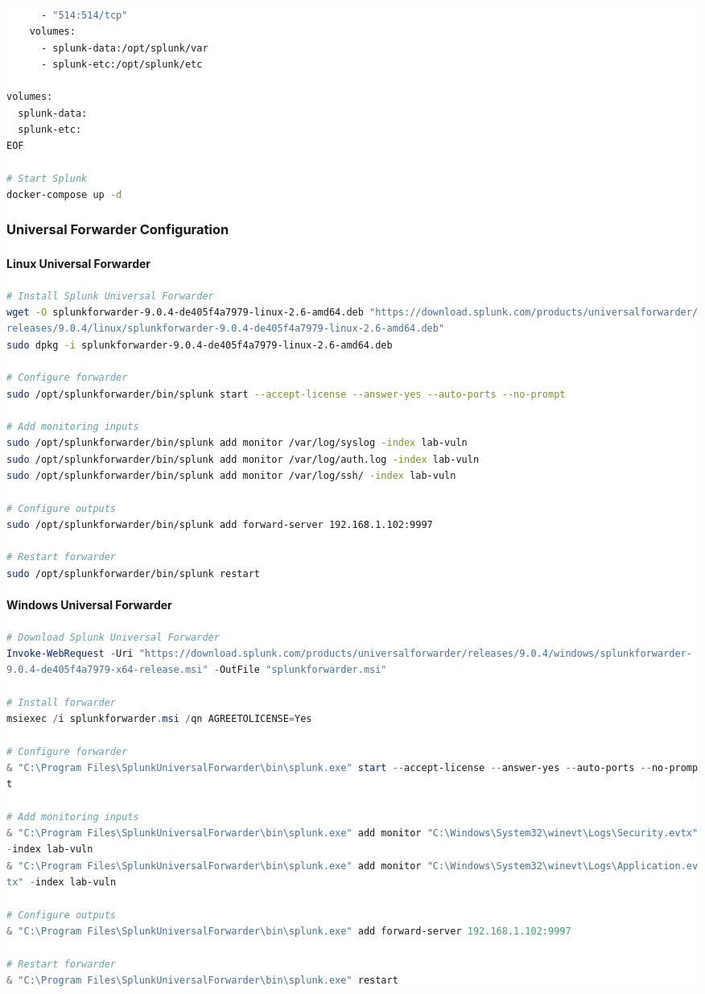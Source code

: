 ```bash
      - "514:514/tcp"
    volumes:
      - splunk-data:/opt/splunk/var
      - splunk-etc:/opt/splunk/etc

volumes:
  splunk-data:
  splunk-etc:
EOF

# Start Splunk
docker-compose up -d
```

### Universal Forwarder Configuration

#### Linux Universal Forwarder
```bash
# Install Splunk Universal Forwarder
wget -O splunkforwarder-9.0.4-de405f4a7979-linux-2.6-amd64.deb "https://download.splunk.com/products/universalforwarder/releases/9.0.4/linux/splunkforwarder-9.0.4-de405f4a7979-linux-2.6-amd64.deb"
sudo dpkg -i splunkforwarder-9.0.4-de405f4a7979-linux-2.6-amd64.deb

# Configure forwarder
sudo /opt/splunkforwarder/bin/splunk start --accept-license --answer-yes --auto-ports --no-prompt

# Add monitoring inputs
sudo /opt/splunkforwarder/bin/splunk add monitor /var/log/syslog -index lab-vuln
sudo /opt/splunkforwarder/bin/splunk add monitor /var/log/auth.log -index lab-vuln
sudo /opt/splunkforwarder/bin/splunk add monitor /var/log/ssh/ -index lab-vuln

# Configure outputs
sudo /opt/splunkforwarder/bin/splunk add forward-server 192.168.1.102:9997

# Restart forwarder
sudo /opt/splunkforwarder/bin/splunk restart
```

#### Windows Universal Forwarder
```powershell
# Download Splunk Universal Forwarder
Invoke-WebRequest -Uri "https://download.splunk.com/products/universalforwarder/releases/9.0.4/windows/splunkforwarder-9.0.4-de405f4a7979-x64-release.msi" -OutFile "splunkforwarder.msi"

# Install forwarder
msiexec /i splunkforwarder.msi /qn AGREETOLICENSE=Yes

# Configure forwarder
& "C:\Program Files\SplunkUniversalForwarder\bin\splunk.exe" start --accept-license --answer-yes --auto-ports --no-prompt

# Add monitoring inputs
& "C:\Program Files\SplunkUniversalForwarder\bin\splunk.exe" add monitor "C:\Windows\System32\winevt\Logs\Security.evtx" -index lab-vuln
& "C:\Program Files\SplunkUniversalForwarder\bin\splunk.exe" add monitor "C:\Windows\System32\winevt\Logs\Application.evtx" -index lab-vuln

# Configure outputs
& "C:\Program Files\SplunkUniversalForwarder\bin\splunk.exe" add forward-server 192.168.1.102:9997

# Restart forwarder
& "C:\Program Files\SplunkUniversalForwarder\bin\splunk.exe" restart
```
